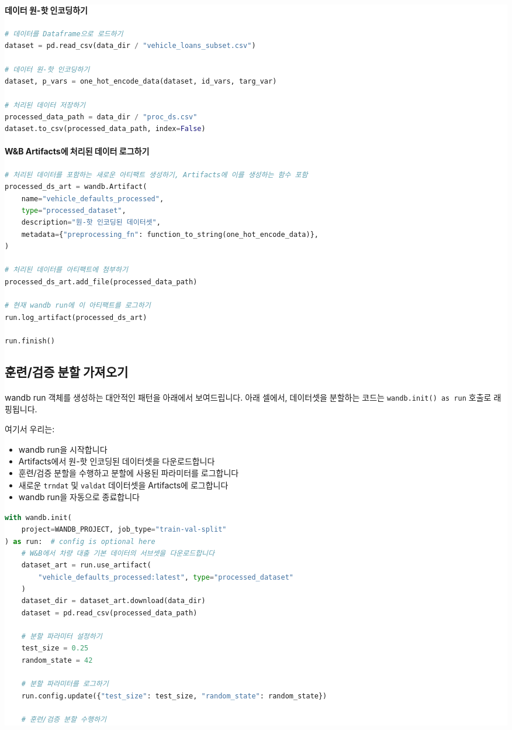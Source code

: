 #### 데이터 원-핫 인코딩하기


```python
# 데이터를 Dataframe으로 로드하기
dataset = pd.read_csv(data_dir / "vehicle_loans_subset.csv")

# 데이터 원-핫 인코딩하기
dataset, p_vars = one_hot_encode_data(dataset, id_vars, targ_var)

# 처리된 데이터 저장하기
processed_data_path = data_dir / "proc_ds.csv"
dataset.to_csv(processed_data_path, index=False)
```

#### W&B Artifacts에 처리된 데이터 로그하기


```python
# 처리된 데이터를 포함하는 새로운 아티팩트 생성하기, Artifacts에 이를 생성하는 함수 포함
processed_ds_art = wandb.Artifact(
    name="vehicle_defaults_processed",
    type="processed_dataset",
    description="원-핫 인코딩된 데이터셋",
    metadata={"preprocessing_fn": function_to_string(one_hot_encode_data)},
)

# 처리된 데이터를 아티팩트에 첨부하기
processed_ds_art.add_file(processed_data_path)

# 현재 wandb run에 이 아티팩트를 로그하기
run.log_artifact(processed_ds_art)

run.finish()
```

## 훈련/검증 분할 가져오기

wandb run 객체를 생성하는 대안적인 패턴을 아래에서 보여드립니다. 아래 셀에서, 데이터셋을 분할하는 코드는 `wandb.init() as run` 호출로 래핑됩니다.

여기서 우리는:

- wandb run을 시작합니다
- Artifacts에서 원-핫 인코딩된 데이터셋을 다운로드합니다
- 훈련/검증 분할을 수행하고 분할에 사용된 파라미터를 로그합니다
- 새로운 `trndat` 및 `valdat` 데이터셋을 Artifacts에 로그합니다
- wandb run을 자동으로 종료합니다


```python
with wandb.init(
    project=WANDB_PROJECT, job_type="train-val-split"
) as run:  # config is optional here
    # W&B에서 차량 대출 기본 데이터의 서브셋을 다운로드합니다
    dataset_art = run.use_artifact(
        "vehicle_defaults_processed:latest", type="processed_dataset"
    )
    dataset_dir = dataset_art.download(data_dir)
    dataset = pd.read_csv(processed_data_path)

    # 분할 파라미터 설정하기
    test_size = 0.25
    random_state = 42

    # 분할 파라미터를 로그하기
    run.config.update({"test_size": test_size, "random_state": random_state})

    # 훈련/검증 분할 수행하기
```